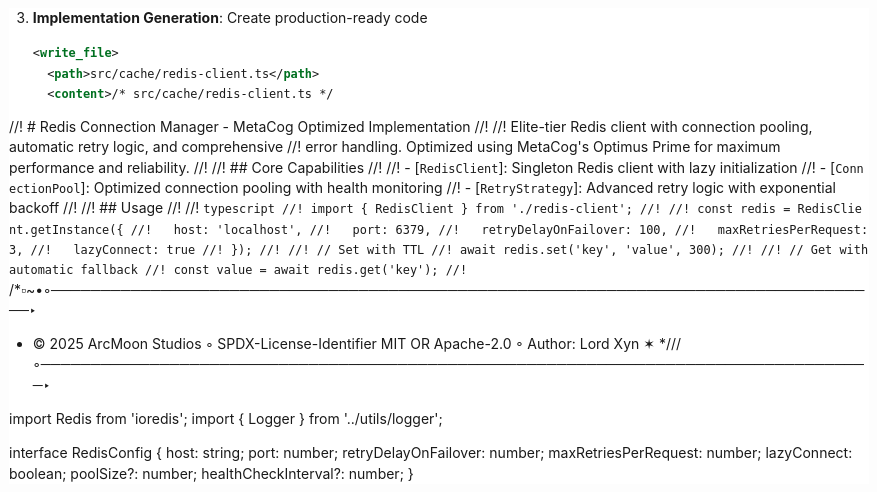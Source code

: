 3. **Implementation Generation**: Create production-ready code

    ```xml
    <write_file>
      <path>src/cache/redis-client.ts</path>
      <content>/* src/cache/redis-client.ts */
//! # Redis Connection Manager - MetaCog Optimized Implementation
//!
//! Elite-tier Redis client with connection pooling, automatic retry logic, and comprehensive
//! error handling. Optimized using MetaCog's Optimus Prime for maximum performance and reliability.
//!
//! ## Core Capabilities
//!
//! - [`RedisClient`]: Singleton Redis client with lazy initialization
//! - [`ConnectionPool`]: Optimized connection pooling with health monitoring
//! - [`RetryStrategy`]: Advanced retry logic with exponential backoff
//!
//! ## Usage
//!
//! ```typescript
//! import { RedisClient } from './redis-client';
//!
//! const redis = RedisClient.getInstance({
//!   host: 'localhost',
//!   port: 6379,
//!   retryDelayOnFailover: 100,
//!   maxRetriesPerRequest: 3,
//!   lazyConnect: true
//! });
//!
//! // Set with TTL
//! await redis.set('key', 'value', 300);
//!
//! // Get with automatic fallback
//! const value = await redis.get('key');
//! ```
/*▫~•◦────────────────────────────────────────────────────────────────────────────────────‣
 * © 2025 ArcMoon Studios ◦ SPDX-License-Identifier MIT OR Apache-2.0 ◦ Author: Lord Xyn ✶
 *///◦────────────────────────────────────────────────────────────────────────────────────‣

import Redis from 'ioredis';
import { Logger } from '../utils/logger';

interface RedisConfig {
  host: string;
  port: number;
  retryDelayOnFailover: number;
  maxRetriesPerRequest: number;
  lazyConnect: boolean;
  poolSize?: number;
  healthCheckInterval?: number;
}
